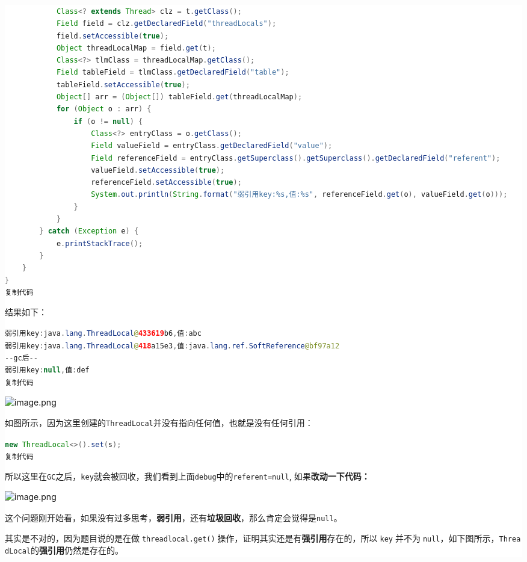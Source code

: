 ```java
            Class<? extends Thread> clz = t.getClass();
            Field field = clz.getDeclaredField("threadLocals");
            field.setAccessible(true);
            Object threadLocalMap = field.get(t);
            Class<?> tlmClass = threadLocalMap.getClass();
            Field tableField = tlmClass.getDeclaredField("table");
            tableField.setAccessible(true);
            Object[] arr = (Object[]) tableField.get(threadLocalMap);
            for (Object o : arr) {
                if (o != null) {
                    Class<?> entryClass = o.getClass();
                    Field valueField = entryClass.getDeclaredField("value");
                    Field referenceField = entryClass.getSuperclass().getSuperclass().getDeclaredField("referent");
                    valueField.setAccessible(true);
                    referenceField.setAccessible(true);
                    System.out.println(String.format("弱引用key:%s,值:%s", referenceField.get(o), valueField.get(o)));
                }
            }
        } catch (Exception e) {
            e.printStackTrace();
        }
    }
}
复制代码
```

结果如下：

```java
弱引用key:java.lang.ThreadLocal@433619b6,值:abc
弱引用key:java.lang.ThreadLocal@418a15e3,值:java.lang.ref.SoftReference@bf97a12
--gc后--
弱引用key:null,值:def
复制代码
```

![image.png](https://p1-jj.byteimg.com/tos-cn-i-t2oaga2asx/gold-user-assets/2020/5/8/171f3ba81584d3ca~tplv-t2oaga2asx-zoom-in-crop-mark:4536:0:0:0.awebp)

如图所示，因为这里创建的`ThreadLocal`并没有指向任何值，也就是没有任何引用：

```java
new ThreadLocal<>().set(s);
复制代码
```

所以这里在`GC`之后，`key`就会被回收，我们看到上面`debug`中的`referent=null`, 如果**改动一下代码：**

![image.png](https://p1-jj.byteimg.com/tos-cn-i-t2oaga2asx/gold-user-assets/2020/5/8/171f3ba815948bf9~tplv-t2oaga2asx-zoom-in-crop-mark:4536:0:0:0.awebp)

这个问题刚开始看，如果没有过多思考，**弱引用**，还有**垃圾回收**，那么肯定会觉得是`null`。

其实是不对的，因为题目说的是在做 `threadlocal.get()` 操作，证明其实还是有**强引用**存在的，所以 `key` 并不为 `null`，如下图所示，`ThreadLocal`的**强引用**仍然是存在的。
